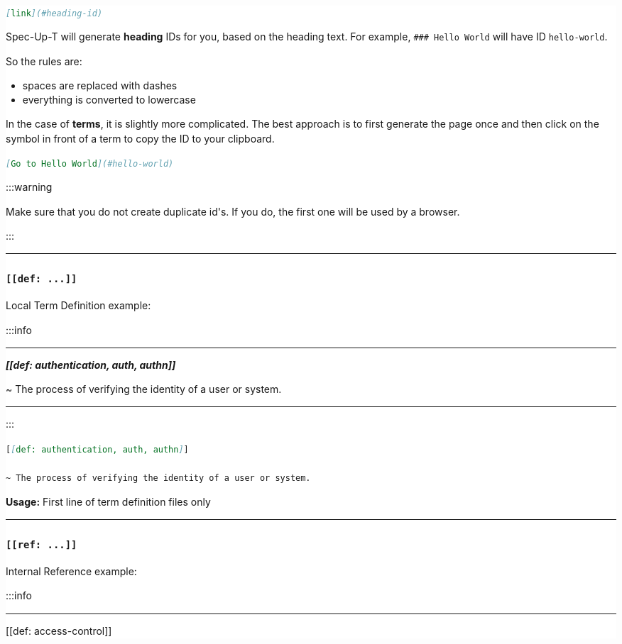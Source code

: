```md
[link](#heading-id)
```

Spec-Up-T will generate **heading** IDs for you, based on the heading text. For example, `### Hello World` will have ID `hello-world`.

So the rules are:
- spaces are replaced with dashes
- everything is converted to lowercase

In the case of **terms**, it is slightly more complicated. The best approach is to first generate the page once and then click on the symbol in front of a term to copy the ID to your clipboard.

```md
[Go to Hello World](#hello-world)
```
:::warning

Make sure that you do not create duplicate id's. If you do, the first one will be used by a browser.

:::

- - -

### `[[def: ...]]`

Local Term Definition example:

:::info

- - -

***[[def: authentication, auth, authn]]***

~ The process of verifying the identity of a user or system.

- - -

:::

```markdown
[[def: authentication, auth, authn]]

~ The process of verifying the identity of a user or system.
```

**Usage:** First line of term definition files only

- - -

### `[[ref: ...]]`

Internal Reference example:

:::info

- - -

[[def: access-control]]
